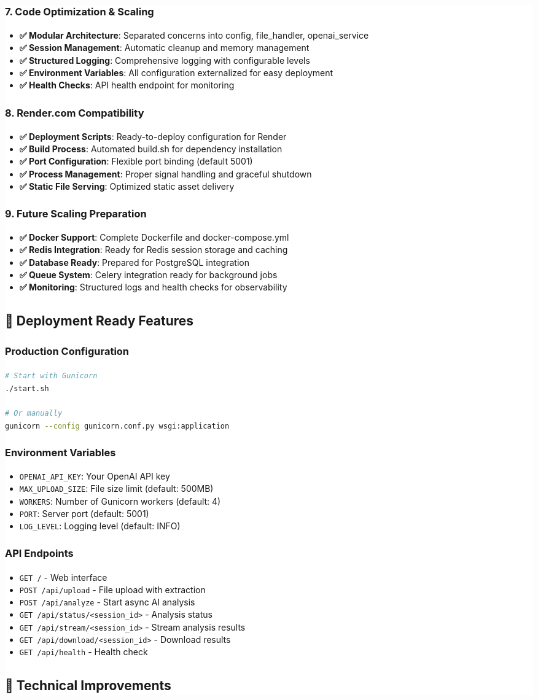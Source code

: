 ### 7. Code Optimization & Scaling
- **✅ Modular Architecture**: Separated concerns into config, file_handler, openai_service
- **✅ Session Management**: Automatic cleanup and memory management
- **✅ Structured Logging**: Comprehensive logging with configurable levels
- **✅ Environment Variables**: All configuration externalized for easy deployment
- **✅ Health Checks**: API health endpoint for monitoring

### 8. Render.com Compatibility
- **✅ Deployment Scripts**: Ready-to-deploy configuration for Render
- **✅ Build Process**: Automated build.sh for dependency installation
- **✅ Port Configuration**: Flexible port binding (default 5001)
- **✅ Process Management**: Proper signal handling and graceful shutdown
- **✅ Static File Serving**: Optimized static asset delivery

### 9. Future Scaling Preparation
- **✅ Docker Support**: Complete Dockerfile and docker-compose.yml
- **✅ Redis Integration**: Ready for Redis session storage and caching
- **✅ Database Ready**: Prepared for PostgreSQL integration
- **✅ Queue System**: Celery integration ready for background jobs
- **✅ Monitoring**: Structured logs and health checks for observability

## 🚀 Deployment Ready Features

### Production Configuration
```bash
# Start with Gunicorn
./start.sh

# Or manually
gunicorn --config gunicorn.conf.py wsgi:application
```

### Environment Variables
- `OPENAI_API_KEY`: Your OpenAI API key
- `MAX_UPLOAD_SIZE`: File size limit (default: 500MB)
- `WORKERS`: Number of Gunicorn workers (default: 4)
- `PORT`: Server port (default: 5001)
- `LOG_LEVEL`: Logging level (default: INFO)

### API Endpoints
- `GET /` - Web interface
- `POST /api/upload` - File upload with extraction
- `POST /api/analyze` - Start async AI analysis
- `GET /api/status/<session_id>` - Analysis status
- `GET /api/stream/<session_id>` - Stream analysis results
- `GET /api/download/<session_id>` - Download results
- `GET /api/health` - Health check

## 🔧 Technical Improvements
